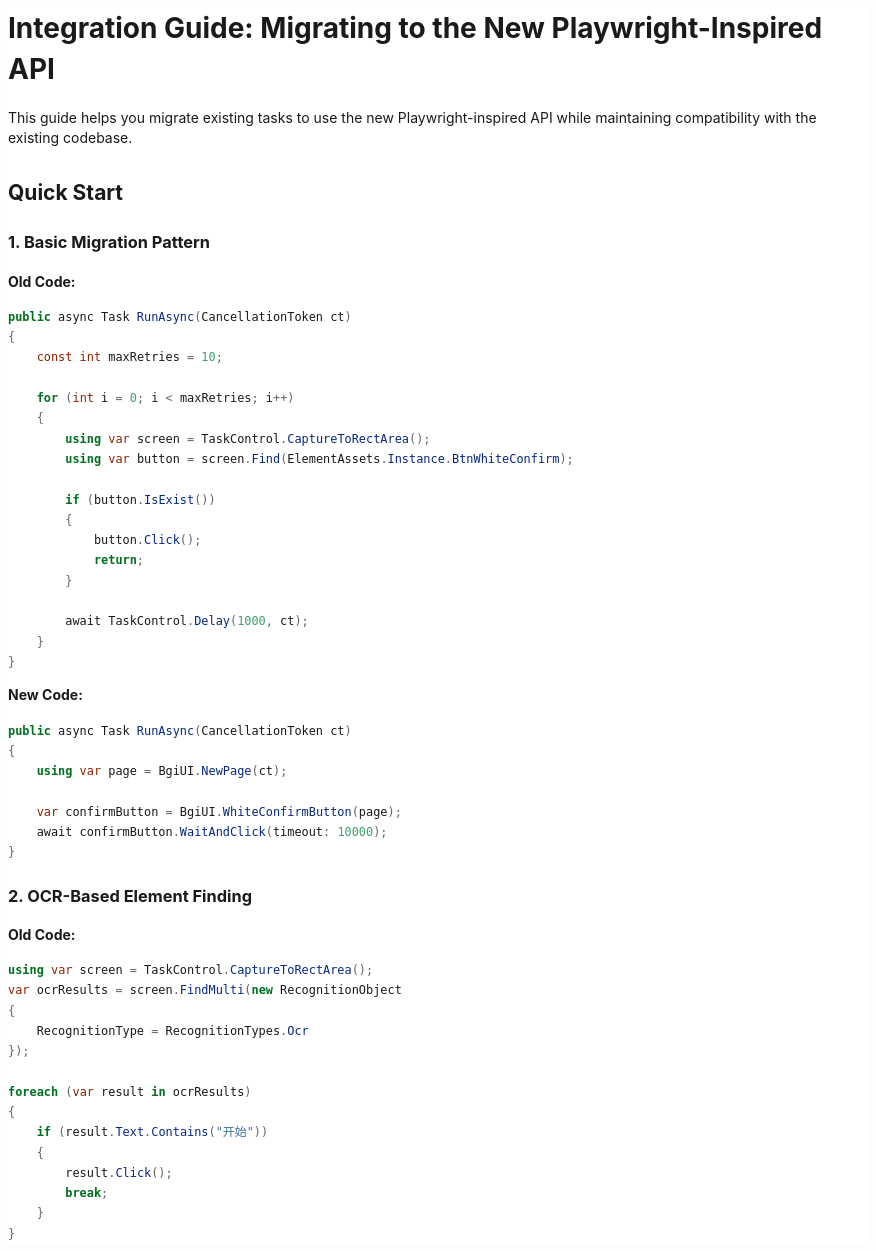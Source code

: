 # Integration Guide: Migrating to the New Playwright-Inspired API

This guide helps you migrate existing tasks to use the new Playwright-inspired API while maintaining compatibility with the existing codebase.

## Quick Start

### 1. Basic Migration Pattern

**Old Code:**
```csharp
public async Task RunAsync(CancellationToken ct)
{
    const int maxRetries = 10;
    
    for (int i = 0; i < maxRetries; i++)
    {
        using var screen = TaskControl.CaptureToRectArea();
        using var button = screen.Find(ElementAssets.Instance.BtnWhiteConfirm);
        
        if (button.IsExist())
        {
            button.Click();
            return;
        }
        
        await TaskControl.Delay(1000, ct);
    }
}
```

**New Code:**
```csharp
public async Task RunAsync(CancellationToken ct)
{
    using var page = BgiUI.NewPage(ct);
    
    var confirmButton = BgiUI.WhiteConfirmButton(page);
    await confirmButton.WaitAndClick(timeout: 10000);
}
```

### 2. OCR-Based Element Finding

**Old Code:**
```csharp
using var screen = TaskControl.CaptureToRectArea();
var ocrResults = screen.FindMulti(new RecognitionObject
{
    RecognitionType = RecognitionTypes.Ocr
});

foreach (var result in ocrResults)
{
    if (result.Text.Contains("开始"))
    {
        result.Click();
        break;
    }
}
```

